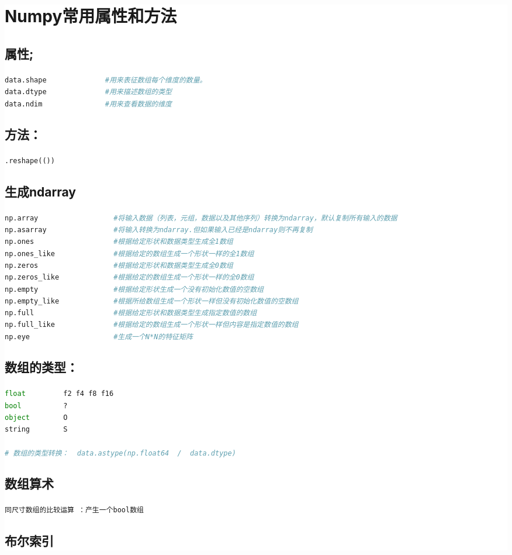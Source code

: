 # Numpy常用属性和方法

## 属性;

```python
data.shape              #用来表征数组每个维度的数量。
data.dtype              #用来描述数组的类型
data.ndim               #用来查看数据的维度
```

## 方法：

```
.reshape(())
```

## 生成ndarray

```python
np.array                  #将输入数据（列表，元组，数据以及其他序列）转换为ndarray，默认复制所有输入的数据
np.asarray                #将输入转换为ndarray.但如果输入已经是ndarray则不再复制
np.ones                   #根据给定形状和数据类型生成全1数组
np.ones_like              #根据给定的数组生成一个形状一样的全1数组
np.zeros                  #根据给定形状和数据类型生成全0数组
np.zeros_like             #根据给定的数组生成一个形状一样的全0数组
np.empty                  #根据给定形状生成一个没有初始化数值的空数组
np.empty_like             #根据所给数组生成一个形状一样但没有初始化数值的空数组
np.full                   #根据给定形状和数据类型生成指定数值的数组
np.full_like              #根据给定的数组生成一个形状一样但内容是指定数值的数组
np.eye                    #生成一个N*N的特征矩阵
```

## 数组的类型：

```python
float         f2 f4 f8 f16
bool          ?
object        O
string        S

# 数组的类型转换：  data.astype(np.float64  /  data.dtype)
```

## 数组算术

```text标量计算：会将计算参数应用到数组中的每一个元素
同尺寸数组的比较运算 ：产生一个bool数组
```

## 布尔索引

